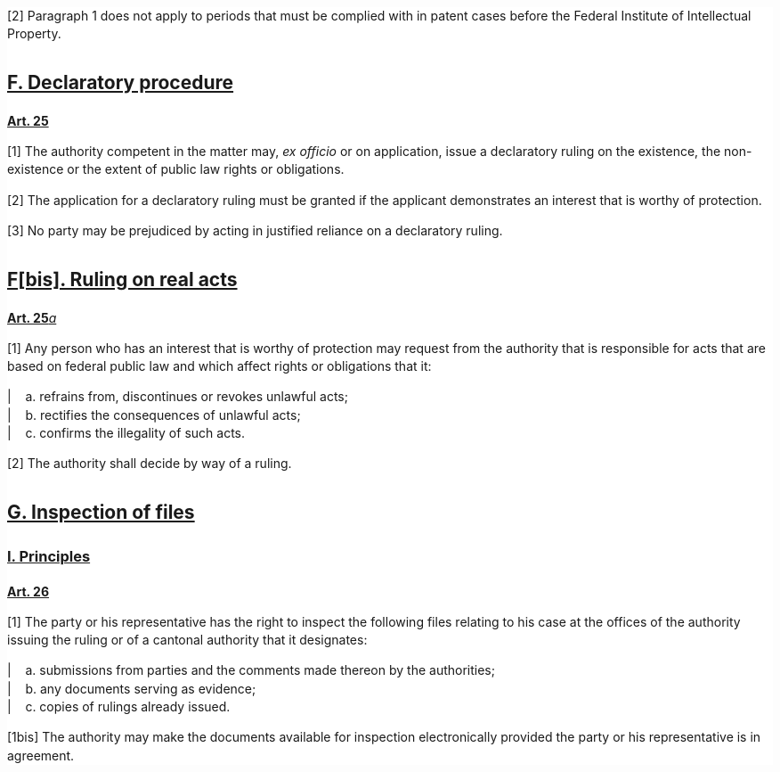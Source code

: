 [2] Paragraph 1 does not apply to periods that must be complied with in patent cases before the Federal Institute of Intellectual Property.

## [F. Declaratory procedure](https://www.fedlex.admin.ch/eli/cc/1969/737_757_755/en#chap_2/lvl_F)

[**Art. 25**](https://www.fedlex.admin.ch/eli/cc/1969/737_757_755/en#art_25) 

[1] The authority competent in the matter may, *ex officio* or on application, issue a declaratory ruling on the existence, the non-existence or the extent of public law rights or obligations.

[2] The application for a declaratory ruling must be granted if the applicant demonstrates an interest that is worthy of protection.

[3] No party may be prejudiced by acting in justified reliance on a declaratory ruling.

## [F[bis]. Ruling on real acts](https://www.fedlex.admin.ch/eli/cc/1969/737_757_755/en#chap_2/lvl_F_bis)

[**Art. 25***a*](https://www.fedlex.admin.ch/eli/cc/1969/737_757_755/en#art_25_a)

[1] Any person who has an interest that is worthy of protection may request from the authority that is responsible for acts that are based on federal public law and which affect rights or obligations that it:


|    a. refrains from, discontinues or revokes unlawful acts;  
|    b. rectifies the consequences of unlawful acts;  
|    c. confirms the illegality of such acts.

[2] The authority shall decide by way of a ruling.

## [G. Inspection of files](https://www.fedlex.admin.ch/eli/cc/1969/737_757_755/en#chap_2/lvl_G)

### [I. Principles](https://www.fedlex.admin.ch/eli/cc/1969/737_757_755/en#chap_2/lvl_G/lvl_I)

[**Art. 26**](https://www.fedlex.admin.ch/eli/cc/1969/737_757_755/en#art_26) 

[1] The party or his representative has the right to inspect the following files relating to his case at the offices of the authority issuing the ruling or of a cantonal authority that it designates:


|    a. submissions from parties and the comments made thereon by the authorities;  
|    b. any documents serving as evidence;  
|    c. copies of rulings already issued.

[1bis] The authority may make the documents available for inspection electronically provided the party or his representative is in agreement.
